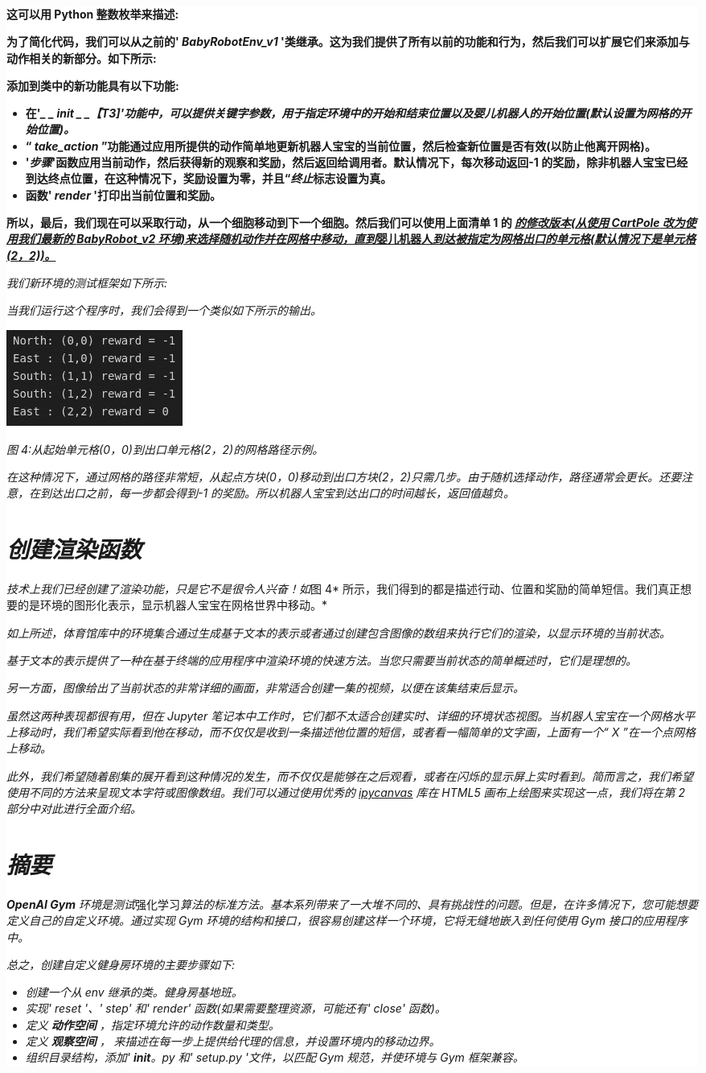 **这可以用 Python 整数枚举来描述:**

**为了简化代码，我们可以从之前的' *BabyRobotEnv_v1* '类继承。这为我们提供了所有以前的功能和行为，然后我们可以扩展它们来添加与动作相关的新部分。如下所示:**

**添加到类中的新功能具有以下功能:**

*   **在'*_ _ init _ _【T3]'功能中，可以提供关键字参数，用于指定环境中的开始和结束位置以及婴儿机器人的开始位置(默认设置为网格的开始位置)。***
*   **“ *take_action* ”功能通过应用所提供的动作简单地更新机器人宝宝的当前位置，然后检查新位置是否有效(以防止他离开网格)。**
*   **'*步骤*'函数应用当前动作，然后获得新的观察和奖励，然后返回给调用者。默认情况下，每次移动返回-1 的奖励，除非机器人宝宝已经到达终点位置，在这种情况下，奖励设置为零，并且“*终止*标志设置为真。**
*   **函数' *render* '打印出当前位置和奖励。**

**所以，最后，我们现在可以采取行动，从一个细胞移动到下一个细胞。然后我们可以使用上面清单 1 的 [*的修改版本(从使用 *CartPole* 改为使用我们最新的 *BabyRobot_v2* 环境)来选择随机动作并在网格中移动，直到*婴儿机器人*到达被指定为网格出口的单元格(默认情况下是单元格(2，2))。*](#397c)**

*我们新环境的测试框架如下所示:*

*当我们运行这个程序时，我们会得到一个类似如下所示的输出。*

*![](img/f9f70d0690cadef8cbaee7f0893648db.png)*

*图 4:从起始单元格(0，0)到出口单元格(2，2)的网格路径示例。*

*在这种情况下，通过网格的路径非常短，从起点方块(0，0)移动到出口方块(2，2)只需几步。由于随机选择动作，路径通常会更长。还要注意，在到达出口之前，每一步都会得到-1 的奖励。所以机器人宝宝到达出口的时间越长，返回值越负。*

# *创建渲染函数*

*技术上我们已经创建了渲染功能，只是它不是很令人兴奋！如*图 4* 所示，我们得到的都是描述行动、位置和奖励的简单短信。我们真正想要的是环境的图形化表示，显示机器人宝宝在网格世界中移动。*

*如上所述，体育馆库中的环境集合通过生成基于文本的表示或者通过创建包含图像的数组来执行它们的渲染，以显示环境的当前状态。*

*基于文本的表示提供了一种在基于终端的应用程序中渲染环境的快速方法。当您只需要当前状态的简单概述时，它们是理想的。*

*另一方面，图像给出了当前状态的非常详细的画面，非常适合创建一集的视频，以便在该集结束后显示。*

*虽然这两种表现都很有用，但在 *Jupyter 笔记本*中工作时，它们都不太适合创建实时、详细的环境状态视图。当机器人宝宝在一个网格水平上移动时，我们希望实际看到他在移动，而不仅仅是收到一条描述他位置的短信，或者看一幅简单的文字画，上面有一个“ *X* ”在一个点网格上移动。*

*此外，我们希望随着剧集的展开看到这种情况的发生，而不仅仅是能够在之后观看，或者在闪烁的显示屏上实时看到。简而言之，我们希望使用不同的方法来呈现文本字符或图像数组。我们可以通过使用优秀的 [*ipycanvas*](https://ipycanvas.readthedocs.io/en/latest/) 库在 HTML5 画布上绘图来实现这一点，我们将在第 2 部分中对此进行全面介绍。*

# *摘要*

****OpenAI Gym*** 环境是测试*强化学习*算法的标准方法。基本系列带来了一大堆不同的、具有挑战性的问题。但是，在许多情况下，您可能想要定义自己的自定义环境。通过实现 *Gym* 环境的结构和接口，很容易创建这样一个环境，它将无缝地嵌入到任何使用 *Gym* 接口的应用程序中。*

*总之，创建自定义健身房环境的主要步骤如下:*

*   *创建一个从 *env 继承的类。健身房*基地班。*
*   *实现' *reset '、' step'* 和' *render'* 函数(如果需要整理资源，可能还有' *close'* 函数)。*
*   *定义 ***动作空间*** ，指定环境允许的动作数量和类型。*
*   *定义 ***观察空间*** *，* 来描述在每一步上提供给代理的信息，并设置环境内的移动边界。*
*   *组织目录结构，添加' *__init__。py* 和' *setup.py* '文件，以匹配 *Gym* 规范，并使环境与 *Gym* 框架兼容。*
